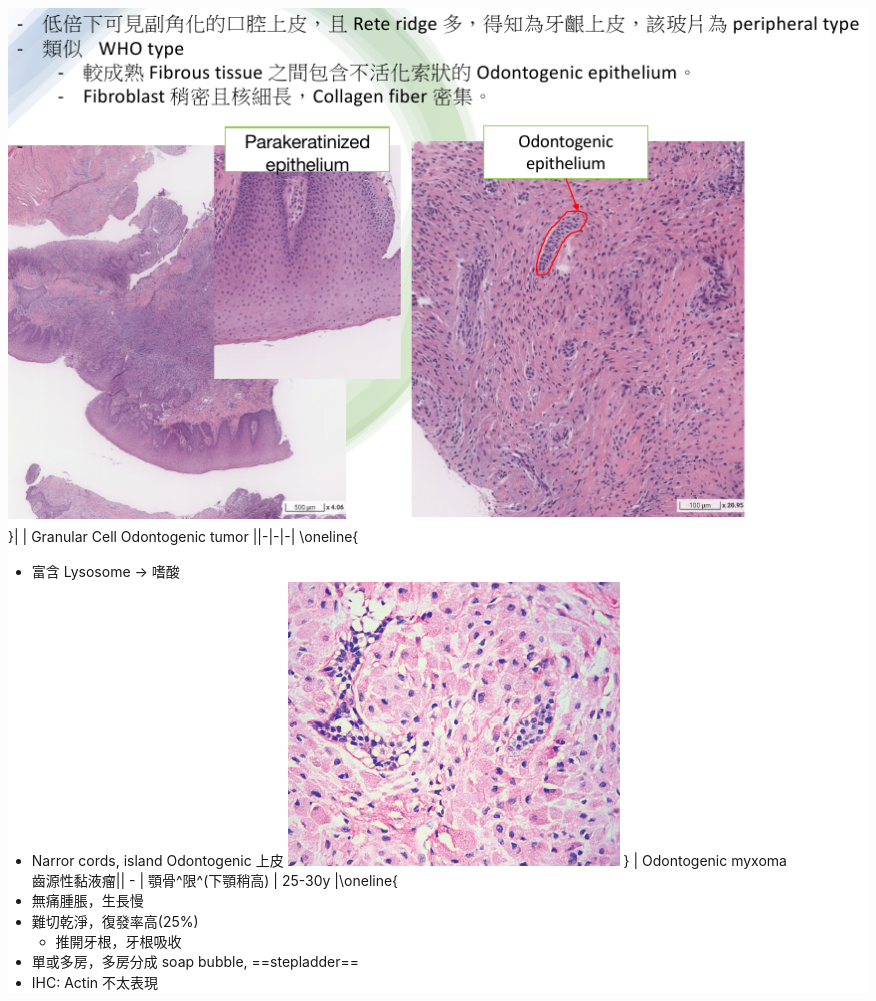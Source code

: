 ![alt text](paste_src/口病_odontogenicTumor-1.png)
}|
| Granular Cell Odontogenic tumor ||-|-|-| \oneline{
- 富含 Lysosome &rarr; 嗜酸
- Narror cords, island Odontogenic 上皮
![alt text](paste_src/口病-121.png)
}
| Odontogenic myxoma <br> 齒源性黏液瘤|| - | 顎骨^限^(下顎稍高) | 25-30y |\oneline{
- 無痛腫脹，生長慢
- 難切乾淨，復發率高(25%)
  - 推開牙根，牙根吸收
- 單或多房，多房分成 soap bubble, ==stepladder==
- IHC: Actin 不太表現